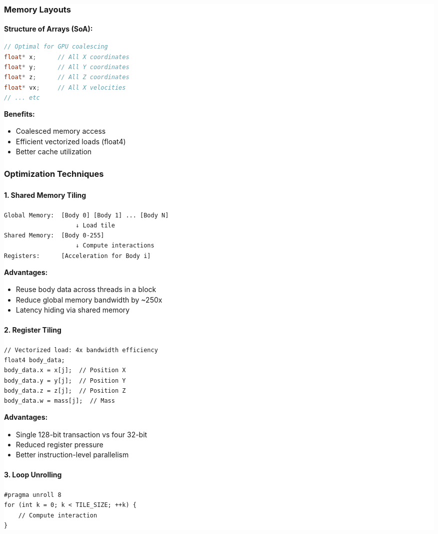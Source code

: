 ### Memory Layouts

**Structure of Arrays (SoA):**
```cpp
// Optimal for GPU coalescing
float* x;      // All X coordinates
float* y;      // All Y coordinates
float* z;      // All Z coordinates
float* vx;     // All X velocities
// ... etc
```

**Benefits:**
- Coalesced memory access
- Efficient vectorized loads (float4)
- Better cache utilization

### Optimization Techniques

#### 1. Shared Memory Tiling
```
Global Memory:  [Body 0] [Body 1] ... [Body N]
                    ↓ Load tile
Shared Memory:  [Body 0-255]
                    ↓ Compute interactions
Registers:      [Acceleration for Body i]
```

**Advantages:**
- Reuse body data across threads in a block
- Reduce global memory bandwidth by ~250x
- Latency hiding via shared memory

#### 2. Register Tiling
```cuda
// Vectorized load: 4x bandwidth efficiency
float4 body_data;
body_data.x = x[j];  // Position X
body_data.y = y[j];  // Position Y
body_data.z = z[j];  // Position Z
body_data.w = mass[j];  // Mass
```

**Advantages:**
- Single 128-bit transaction vs four 32-bit
- Reduced register pressure
- Better instruction-level parallelism

#### 3. Loop Unrolling
```cuda
#pragma unroll 8
for (int k = 0; k < TILE_SIZE; ++k) {
    // Compute interaction
}
```
